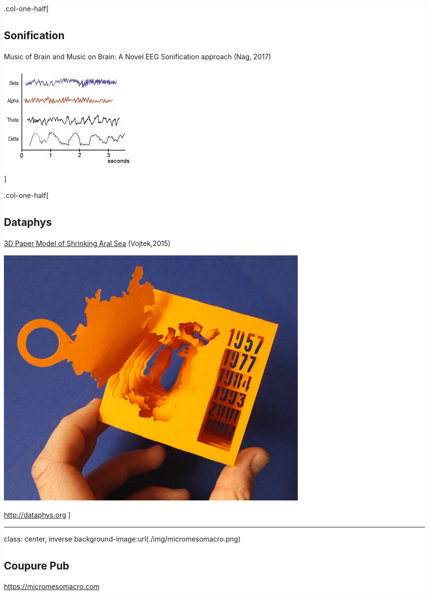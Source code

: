 .col-one-half[
## Sonification
Music of Brain and Music on Brain: A Novel EEG Sonification approach (Nag, 2017)


![](./img/brain-waves.jpeg)

]

.col-one-half[
## Dataphys
[3D Paper Model of Shrinking Aral Sea](http://dataphys.org/list/3d-paper-model-of-shrinking-aral-sea/) (Vojtek,2015)

![](../subs/img/dataphys.jpg)

http://dataphys.org
]

---
class: center, inverse
background-image:url(./img/micromesomacro.png)

## Coupure Pub


https://micromesomacro.com
